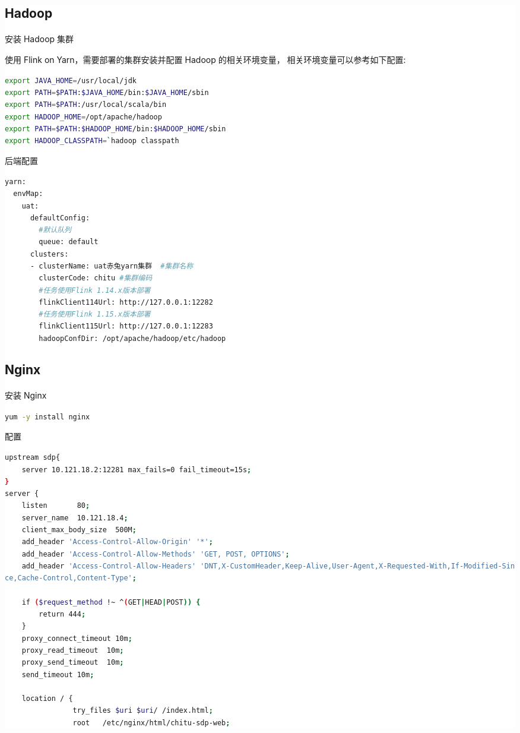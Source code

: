 ## Hadoop

安装 Hadoop 集群

使用 Flink on Yarn，需要部署的集群安装并配置 Hadoop 的相关环境变量， 相关环境变量可以参考如下配置:

```bash
export JAVA_HOME=/usr/local/jdk
export PATH=$PATH:$JAVA_HOME/bin:$JAVA_HOME/sbin
export PATH=$PATH:/usr/local/scala/bin
export HADOOP_HOME=/opt/apache/hadoop
export PATH=$PATH:$HADOOP_HOME/bin:$HADOOP_HOME/sbin
export HADOOP_CLASSPATH=`hadoop classpath
```

后端配置
```bash
yarn:
  envMap:
    uat:
      defaultConfig:
        #默认队列
        queue: default
      clusters:
      - clusterName: uat赤兔yarn集群  #集群名称
        clusterCode: chitu #集群编码
		#任务使用Flink 1.14.x版本部署
        flinkClient114Url: http://127.0.0.1:12282 
		#任务使用Flink 1.15.x版本部署
        flinkClient115Url: http://127.0.0.1:12283
        hadoopConfDir: /opt/apache/hadoop/etc/hadoop
```




## Nginx
安装 Nginx
```bash
yum -y install nginx
```
配置
```bash
upstream sdp{
    server 10.121.18.2:12281 max_fails=0 fail_timeout=15s;
}
server {
    listen       80;
    server_name  10.121.18.4;
    client_max_body_size  500M;
    add_header 'Access-Control-Allow-Origin' '*';
    add_header 'Access-Control-Allow-Methods' 'GET, POST, OPTIONS';
    add_header 'Access-Control-Allow-Headers' 'DNT,X-CustomHeader,Keep-Alive,User-Agent,X-Requested-With,If-Modified-Since,Cache-Control,Content-Type';
   
    if ($request_method !~ ^(GET|HEAD|POST)) {
        return 444;
    }
    proxy_connect_timeout 10m;
    proxy_read_timeout  10m;
    proxy_send_timeout  10m;
    send_timeout 10m;
   
    location / {
                try_files $uri $uri/ /index.html;
                root   /etc/nginx/html/chitu-sdp-web;
```